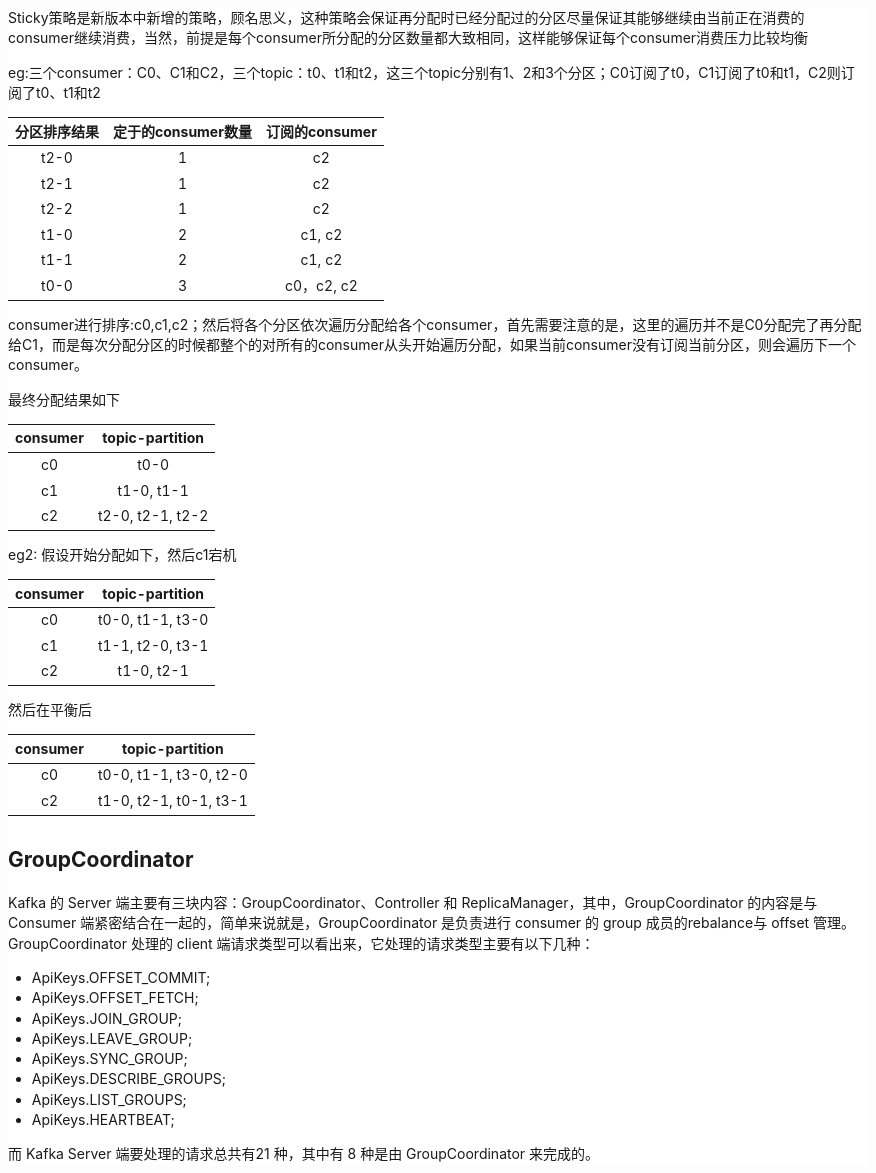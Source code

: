 Sticky策略是新版本中新增的策略，顾名思义，这种策略会保证再分配时已经分配过的分区尽量保证其能够继续由当前正在消费的consumer继续消费，当然，前提是每个consumer所分配的分区数量都大致相同，这样能够保证每个consumer消费压力比较均衡

eg:三个consumer：C0、C1和C2，三个topic：t0、t1和t2，这三个topic分别有1、2和3个分区；C0订阅了t0，C1订阅了t0和t1，C2则订阅了t0、t1和t2

分区排序结果 | 定于的consumer数量 | 订阅的consumer
:---:|:---:|:---:
t2-0 | 1 | c2
t2-1 | 1 | c2
t2-2 | 1 | c2
t1-0 | 2 | c1, c2
t1-1 | 2 | c1, c2
t0-0 | 3 | c0，c2, c2

consumer进行排序:c0,c1,c2；然后将各个分区依次遍历分配给各个consumer，首先需要注意的是，这里的遍历并不是C0分配完了再分配给C1，而是每次分配分区的时候都整个的对所有的consumer从头开始遍历分配，如果当前consumer没有订阅当前分区，则会遍历下一个consumer。

最终分配结果如下

consumer | topic-partition
:---:|:---:
c0 | t0-0
c1 | t1-0, t1-1
c2 | t2-0, t2-1, t2-2

eg2: 假设开始分配如下，然后c1宕机

consumer | topic-partition
:---:|:---:
c0 | t0-0, t1-1, t3-0
c1 | t1-1, t2-0, t3-1
c2 | t1-0, t2-1

然后在平衡后

consumer | topic-partition
:---:|:---:
c0 | t0-0, t1-1, t3-0, t2-0
c2 | t1-0, t2-1, t0-1, t3-1

## GroupCoordinator

Kafka 的 Server 端主要有三块内容：GroupCoordinator、Controller 和 ReplicaManager，其中，GroupCoordinator 的内容是与 Consumer 端紧密结合在一起的，简单来说就是，GroupCoordinator 是负责进行 consumer 的 group 成员的rebalance与 offset 管理。GroupCoordinator 处理的 client 端请求类型可以看出来，它处理的请求类型主要有以下几种：

* ApiKeys.OFFSET_COMMIT;
* ApiKeys.OFFSET_FETCH;
* ApiKeys.JOIN_GROUP;
* ApiKeys.LEAVE_GROUP;
* ApiKeys.SYNC_GROUP;
* ApiKeys.DESCRIBE_GROUPS;
* ApiKeys.LIST_GROUPS;
* ApiKeys.HEARTBEAT;

而 Kafka Server 端要处理的请求总共有21 种，其中有 8 种是由 GroupCoordinator 来完成的。

